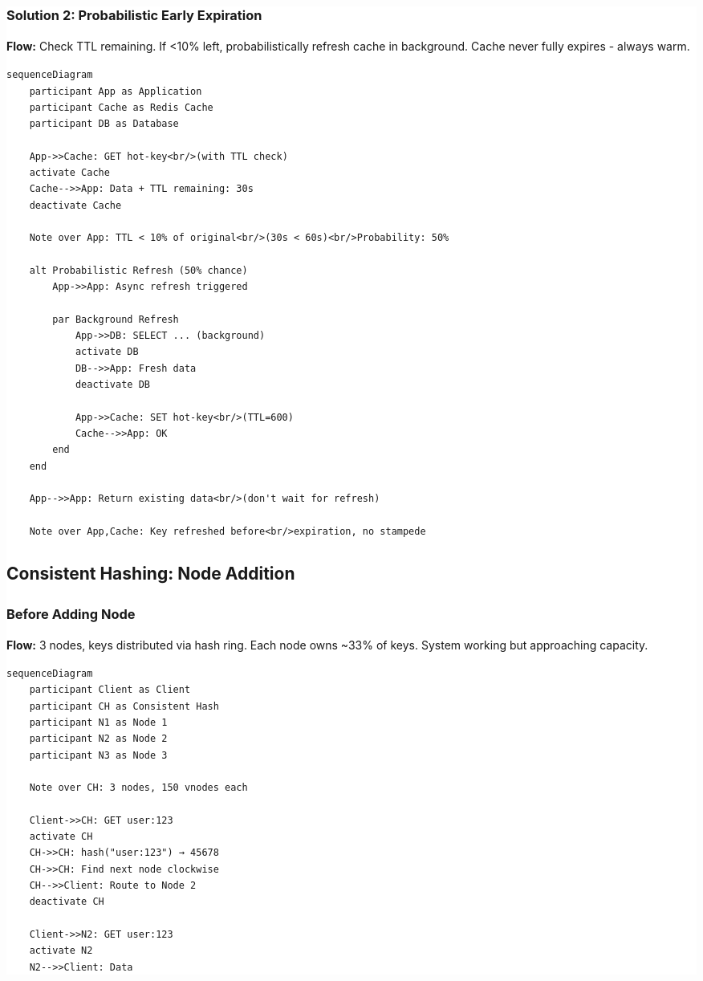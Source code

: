 
### Solution 2: Probabilistic Early Expiration

**Flow:** Check TTL remaining. If <10% left, probabilistically refresh cache in background. Cache never fully expires - always warm.

```mermaid
sequenceDiagram
    participant App as Application
    participant Cache as Redis Cache
    participant DB as Database

    App->>Cache: GET hot-key<br/>(with TTL check)
    activate Cache
    Cache-->>App: Data + TTL remaining: 30s
    deactivate Cache
    
    Note over App: TTL < 10% of original<br/>(30s < 60s)<br/>Probability: 50%
    
    alt Probabilistic Refresh (50% chance)
        App->>App: Async refresh triggered
        
        par Background Refresh
            App->>DB: SELECT ... (background)
            activate DB
            DB-->>App: Fresh data
            deactivate DB
            
            App->>Cache: SET hot-key<br/>(TTL=600)
            Cache-->>App: OK
        end
    end
    
    App-->>App: Return existing data<br/>(don't wait for refresh)
    
    Note over App,Cache: Key refreshed before<br/>expiration, no stampede
```

## Consistent Hashing: Node Addition

### Before Adding Node

**Flow:** 3 nodes, keys distributed via hash ring. Each node owns ~33% of keys. System working but approaching capacity.

```mermaid
sequenceDiagram
    participant Client as Client
    participant CH as Consistent Hash
    participant N1 as Node 1
    participant N2 as Node 2
    participant N3 as Node 3

    Note over CH: 3 nodes, 150 vnodes each
    
    Client->>CH: GET user:123
    activate CH
    CH->>CH: hash("user:123") → 45678
    CH->>CH: Find next node clockwise
    CH-->>Client: Route to Node 2
    deactivate CH
    
    Client->>N2: GET user:123
    activate N2
    N2-->>Client: Data
```